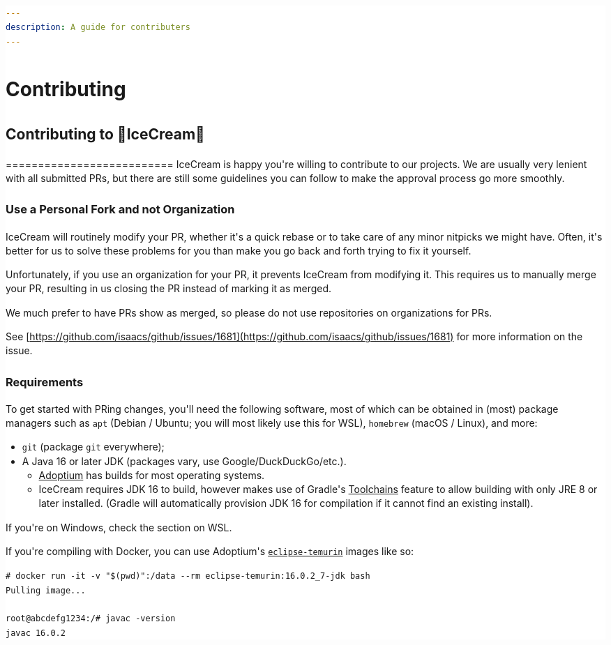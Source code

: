 ```yaml
---
description: A guide for contributers
---
```


# Contributing

## Contributing to 🍦IceCream🍦

\========================== IceCream is happy you're willing to contribute to our projects. We are usually very lenient with all submitted PRs, but there are still some guidelines you can follow to make the approval process go more smoothly.

### Use a Personal Fork and not Organization

IceCream will routinely modify your PR, whether it's a quick rebase or to take care of any minor nitpicks we might have. Often, it's better for us to solve these problems for you than make you go back and forth trying to fix it yourself.

Unfortunately, if you use an organization for your PR, it prevents IceCream from modifying it. This requires us to manually merge your PR, resulting in us closing the PR instead of marking it as merged.

We much prefer to have PRs show as merged, so please do not use repositories on organizations for PRs.

See [https://github.com/isaacs/github/issues/1681](https://github.com/isaacs/github/issues/1681) for more information on the issue.

### Requirements

To get started with PRing changes, you'll need the following software, most of which can be obtained in (most) package managers such as `apt` (Debian / Ubuntu; you will most likely use this for WSL), `homebrew` (macOS / Linux), and more:

* `git` (package `git` everywhere);
* A Java 16 or later JDK (packages vary, use Google/DuckDuckGo/etc.).
  * [Adoptium](https://adoptium.net/) has builds for most operating systems.
  * IceCream requires JDK 16 to build, however makes use of Gradle's [Toolchains](https://docs.gradle.org/current/userguide/toolchains.html) feature to allow building with only JRE 8 or later installed. (Gradle will automatically provision JDK 16 for compilation if it cannot find an existing install).

If you're on Windows, check the section on WSL.

If you're compiling with Docker, you can use Adoptium's [`eclipse-temurin`](https://hub.docker.com/\_/eclipse-temurin/) images like so:

```console
# docker run -it -v "$(pwd)":/data --rm eclipse-temurin:16.0.2_7-jdk bash
Pulling image...

root@abcdefg1234:/# javac -version
javac 16.0.2
```
